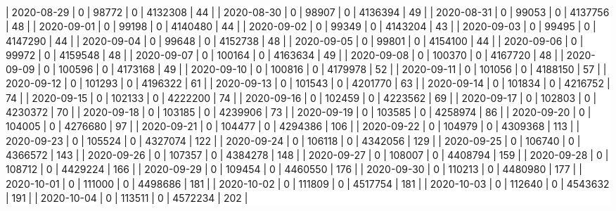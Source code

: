 | 2020-08-29 | 0 | 98772 | 0 | 4132308 | 44 |
| 2020-08-30 | 0 | 98907 | 0 | 4136394 | 49 |
| 2020-08-31 | 0 | 99053 | 0 | 4137756 | 48 |
| 2020-09-01 | 0 | 99198 | 0 | 4140480 | 44 |
| 2020-09-02 | 0 | 99349 | 0 | 4143204 | 43 |
| 2020-09-03 | 0 | 99495 | 0 | 4147290 | 44 |
| 2020-09-04 | 0 | 99648 | 0 | 4152738 | 48 |
| 2020-09-05 | 0 | 99801 | 0 | 4154100 | 44 |
| 2020-09-06 | 0 | 99972 | 0 | 4159548 | 48 |
| 2020-09-07 | 0 | 100164 | 0 | 4163634 | 49 |
| 2020-09-08 | 0 | 100370 | 0 | 4167720 | 48 |
| 2020-09-09 | 0 | 100596 | 0 | 4173168 | 49 |
| 2020-09-10 | 0 | 100816 | 0 | 4179978 | 52 |
| 2020-09-11 | 0 | 101056 | 0 | 4188150 | 57 |
| 2020-09-12 | 0 | 101293 | 0 | 4196322 | 61 |
| 2020-09-13 | 0 | 101543 | 0 | 4201770 | 63 |
| 2020-09-14 | 0 | 101834 | 0 | 4216752 | 74 |
| 2020-09-15 | 0 | 102133 | 0 | 4222200 | 74 |
| 2020-09-16 | 0 | 102459 | 0 | 4223562 | 69 |
| 2020-09-17 | 0 | 102803 | 0 | 4230372 | 70 |
| 2020-09-18 | 0 | 103185 | 0 | 4239906 | 73 |
| 2020-09-19 | 0 | 103585 | 0 | 4258974 | 86 |
| 2020-09-20 | 0 | 104005 | 0 | 4276680 | 97 |
| 2020-09-21 | 0 | 104477 | 0 | 4294386 | 106 |
| 2020-09-22 | 0 | 104979 | 0 | 4309368 | 113 |
| 2020-09-23 | 0 | 105524 | 0 | 4327074 | 122 |
| 2020-09-24 | 0 | 106118 | 0 | 4342056 | 129 |
| 2020-09-25 | 0 | 106740 | 0 | 4366572 | 143 |
| 2020-09-26 | 0 | 107357 | 0 | 4384278 | 148 |
| 2020-09-27 | 0 | 108007 | 0 | 4408794 | 159 |
| 2020-09-28 | 0 | 108712 | 0 | 4429224 | 166 |
| 2020-09-29 | 0 | 109454 | 0 | 4460550 | 176 |
| 2020-09-30 | 0 | 110213 | 0 | 4480980 | 177 |
| 2020-10-01 | 0 | 111000 | 0 | 4498686 | 181 |
| 2020-10-02 | 0 | 111809 | 0 | 4517754 | 181 |
| 2020-10-03 | 0 | 112640 | 0 | 4543632 | 191 |
| 2020-10-04 | 0 | 113511 | 0 | 4572234 | 202 |